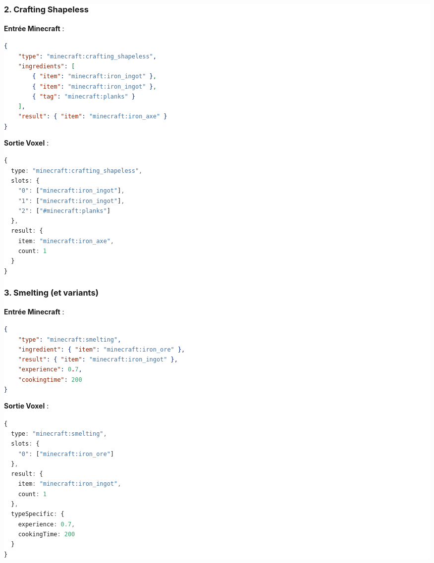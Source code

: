 ```typescript
```

### 2. Crafting Shapeless

**Entrée Minecraft** :

```json
{
    "type": "minecraft:crafting_shapeless",
    "ingredients": [
        { "item": "minecraft:iron_ingot" },
        { "item": "minecraft:iron_ingot" },
        { "tag": "minecraft:planks" }
    ],
    "result": { "item": "minecraft:iron_axe" }
}
```

**Sortie Voxel** :

```typescript
{
  type: "minecraft:crafting_shapeless",
  slots: {
    "0": ["minecraft:iron_ingot"],
    "1": ["minecraft:iron_ingot"],
    "2": ["#minecraft:planks"]
  },
  result: {
    item: "minecraft:iron_axe",
    count: 1
  }
}
```

### 3. Smelting (et variants)

**Entrée Minecraft** :

```json
{
    "type": "minecraft:smelting",
    "ingredient": { "item": "minecraft:iron_ore" },
    "result": { "item": "minecraft:iron_ingot" },
    "experience": 0.7,
    "cookingtime": 200
}
```

**Sortie Voxel** :

```typescript
{
  type: "minecraft:smelting",
  slots: {
    "0": ["minecraft:iron_ore"]
  },
  result: {
    item: "minecraft:iron_ingot",
    count: 1
  },
  typeSpecific: {
    experience: 0.7,
    cookingTime: 200
  }
}
```
